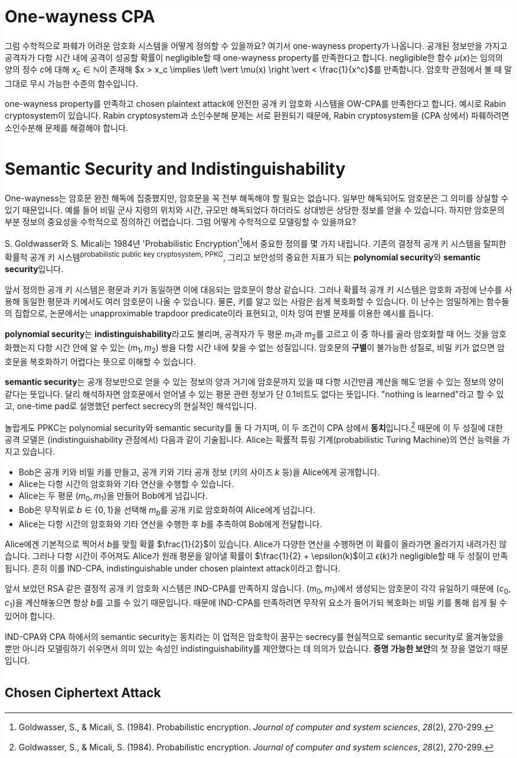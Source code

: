 # One-wayness CPA

그럼 수학적으로 파훼가 어려운 암호화 시스템을 어떻게 정의할 수 있을까요? 여기서 one-wayness property가 나옵니다. 공개된 정보만을 가지고 공격자가 다항 시간 내에 공격이 성공할 확률이 negligible할 때 one-wayness property를 만족한다고 합니다. negligible한 함수 $\mu(x)$는 임의의 양의 정수 $c$에 대해 $x_c \in \mathbb{N}$이 존재해 $x > x_c \implies \left \vert \mu(x) \right \vert < \frac{1}{x^c}$를 만족합니다. 암호학 관점에서 볼 때 말 그대로 무시 가능한 수준의 함수입니다.

one-wayness property를 만족하고 chosen plaintext attack에 안전한 공개 키 암호화 시스템을 OW-CPA를 만족한다고 합니다. 예시로 Rabin cryptosystem이 있습니다. Rabin cryptosystem과 소인수분해 문제는 서로 환원되기 때문에, Rabin cryptosystem을 (CPA 상에서) 파훼하려면 소인수분해 문제를 해결해야 합니다.

# Semantic Security and Indistinguishability

One-wayness는 암호문 완전 해독에 집중했지만, 암호문을 꼭 전부 해독해야 할 필요는 없습니다. 일부만 해독되어도 암호문은 그 의미를 상실할 수 있기 때문입니다. 예를 들어 비밀 군사 지령의 위치와 시간, 규모만 해독되었다 하더라도 상대방은 상당한 정보를 얻을 수 있습니다. 하지만 암호문의 부분 정보의 중요성을 수학적으로 정의하긴 어렵습니다. 그럼 어떻게 수학적으로 모델링할 수 있을까요?

S. Goldwasser와 S. Micali는 1984년 'Probabilistic Encryption'[^GM84]에서 중요한 정의를 몇 가지 내립니다. 기존의 결정적 공개 키 시스템을 탈피한 확률적 공개 키 시스템<sup>probabilistic public key cryptosystem, PPKC</sup>, 그리고 보안성의 중요한 지표가 되는 **polynomial security**와 **semantic security**입니다.

앞서 정의한 공개 키 시스템은 평문과 키가 동일하면 이에 대응되는 암호문이 항상 같습니다. 그러나 확률적 공개 키 시스템은 암호화 과정에 난수를 사용해 동일한 평문과 키에서도 여러 암호문이 나올 수 있습니다. 물론, 키를 알고 있는 사람은 쉽게 복호화할 수 있습니다. 이 난수는 엄밀하게는 함수들의 집합으로, 논문에서는 unapproximable trapdoor predicate이라 표현되고, 이차 잉여 판별 문제를 이용한 예시를 듭니다.

**polynomial security**는 **indistinguishability**라고도 불리며, 공격자가 두 평문 $m_1$과 $m_2$를 고르고 이 중 하나를 골라 암호화할 때 어느 것을 암호화했는지 다항 시간 안에 알 수 있는 $(m_1, m_2)$ 쌍을 다항 시간 내에 찾을 수 없는 성질입니다. 암호문의 **구별**이 불가능한 성질로, 비밀 키가 없으면 암호문을 복호화하기 어렵다는 뜻으로 이해할 수 있습니다.

**semantic security**는 공개 정보만으로 얻을 수 있는 정보의 양과 거기에 암호문까지 있을 때  다항 시간만큼 계산을 해도 얻을 수 있는 정보의 양이 같다는 뜻입니다. 달리 해석하자면 암호문에서 얻어낼 수 있는 평문 관련 정보가 단 0.1비트도 없다는 뜻입니다. "nothing is learned"라고 할 수 있고, one-time pad로 설명했던 perfect secrecy의 현실적인 해석입니다.

놀랍게도 PPKC는 polynomial security와 semantic security를 둘 다 가지며, 이 두 조건이 CPA 상에서 **동치**입니다.[^GM84] 때문에 이 두 성질에 대한 공격 모델은 (indistinguishability 관점에서) 다음과 같이 기술됩니다. Alice는 확률적 튜링 기계(probabilistic Turing Machine)의 연산 능력을 가지고 있습니다.

+ Bob은 공개 키와 비밀 키를 만들고, 공개 키와 기타 공개 정보 (키의 사이즈 $k$ 등)을 Alice에게 공개합니다.
+ Alice는 다항 시간의 암호화와 기타 연산을 수행할 수 있습니다.
+ Alice는 두 평문 $(m_0, m_1)$을 만들어 Bob에게 넘깁니다.
+ Bob은 무작위로 $b \in \{0, 1\}$을 선택해 $m_b$를 공개 키로 암호화하여 Alice에게 넘깁니다.
+ Alice는 다항 시간의 암호화와 기타 연산을 수행한 후 $b$를 추측하여 Bob에게 전달합니다.

Alice에겐 기본적으로 찍어서 $b$를 맞힐 확률 $\frac{1}{2}$이 있습니다. Alice가 다양한 연산을 수행하면 이 확률이 올라가면 올라가지 내려가진 않습니다. 그러나 다항 시간이 주어져도 Alice가 원래 평문을 알아낼 확률이 $\frac{1}{2} + \epsilon(k)$이고 $\epsilon(k)$가 negligible할 때 두 성질이 만족됩니다. 흔히 이를 IND-CPA, indistinguishable under chosen plaintext attack이라고 합니다.

앞서 보았던 RSA 같은 결정적 공개 키 암호화 시스템은 IND-CPA를 만족하지 않습니다. $(m_0, m_1)$에서 생성되는 암호문이 각각 유일하기 때문에 $(c_0, c_1)$을 계산해놓으면 항상 $b$를 고를 수 있기 때문입니다. 때문에 IND-CPA를 만족하려면 무작위 요소가 들어가되 복호화는 비밀 키를 통해 쉽게 될 수 있어야 합니다.

IND-CPA와 CPA 하에서의 semantic security는 동치라는 이 업적은 암호학이 꿈꾸는 secrecy를 현실적으로 semantic security로 옮겨놓았을 뿐만 아니라 모델링하기 쉬우면서 의미 있는 속성인 indistinguishability를 제안했다는 데 의의가 있습니다. **증명 가능한 보안**의 첫 장을 열었기 때문입니다.


## Chosen Ciphertext Attack


[^DH76]: Diffie, W., & Hellman, M. (1976). New directions in cryptography. *IEEE transactions on Information Theory*, *22*(6), 644-654.
[^discrete-log]: 이산 대수 문제는 NP-complete은 아니지만 일반적으로 다항 시간 안에 풀 수 없으리라 여겨집니다.
[^RSA78]: Rivest, R. L., Shamir, A., & Adleman, L. (1978). A method for obtaining digital signatures and public-key cryptosystems. *Communications of the ACM*, *21*(2), 120-126.
[^GM84]: Goldwasser, S., & Micali, S. (1984). Probabilistic encryption. *Journal of computer and system sciences*, *28*(2), 270-299.
[^WSI03]: Watanabe, Y., Shikata, J., & Imai, H. (2003, January). Equivalence between semantic security and indistinguishability against chosen ciphertext attacks. In *International Workshop on Public Key Cryptography* (pp. 71-84). Springer, Berlin, Heidelberg.
[^BR93]: Bellare, M., & Rogaway, P. (1993, December). Random oracles are practical: A paradigm for designing efficient protocols. In *Proceedings of the 1st ACM conference on Computer and communications security* (pp. 62-73).
[^CGH04]: Canetti, R., Goldreich, O., & Halevi, S. (2004). The random oracle methodology, revisited. *Journal of the ACM (JACM)*, *51*(4), 557-594.
[^DDN03]: Dolev, D., Dwork, C., & Naor, M. (2003). Nonmalleable cryptography. *SIAM review*, *45*(4), 727-784.
[^shattered]: SHAttered. (2017). Retrieved 21 November 2020, from https://shattered.io/
[^BP94]: Bellare, M., & Rogaway, P. (1994, May). Optimal asymmetric encryption. In *Workshop on the Theory and Application of of Cryptographic Techniques* (pp. 92-111). Springer, Berlin, Heidelberg.
[^FOP01]: Fujisaki, E., Okamoto, T., Pointcheval, D., & Stern, J. (2001, August). RSA-OAEP is secure under the RSA assumption. In *Annual International Cryptology Conference* (pp. 260-274). Springer, Berlin, Heidelberg.